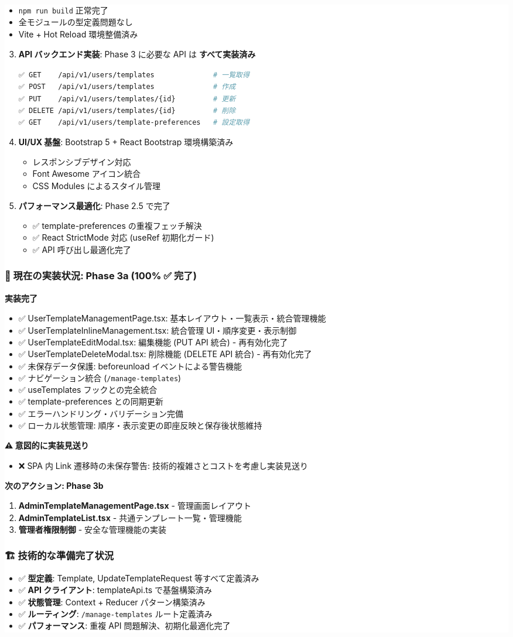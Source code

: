    - `npm run build` 正常完了
   - 全モジュールの型定義問題なし
   - Vite + Hot Reload 環境整備済み

3. **API バックエンド実装**: Phase 3 に必要な API は **すべて実装済み**

   ```bash
   ✅ GET    /api/v1/users/templates              # 一覧取得
   ✅ POST   /api/v1/users/templates              # 作成
   ✅ PUT    /api/v1/users/templates/{id}         # 更新
   ✅ DELETE /api/v1/users/templates/{id}         # 削除
   ✅ GET    /api/v1/users/template-preferences   # 設定取得
   ```

4. **UI/UX 基盤**: Bootstrap 5 + React Bootstrap 環境構築済み

   - レスポンシブデザイン対応
   - Font Awesome アイコン統合
   - CSS Modules によるスタイル管理

5. **パフォーマンス最適化**: Phase 2.5 で完了
   - ✅ template-preferences の重複フェッチ解決
   - ✅ React StrictMode 対応 (useRef 初期化ガード)
   - ✅ API 呼び出し最適化完了

### 🎯 現在の実装状況: Phase 3a (100% ✅ 完了)

**実装完了**

- ✅ UserTemplateManagementPage.tsx: 基本レイアウト・一覧表示・統合管理機能
- ✅ UserTemplateInlineManagement.tsx: 統合管理 UI・順序変更・表示制御
- ✅ UserTemplateEditModal.tsx: 編集機能 (PUT API 統合) - 再有効化完了
- ✅ UserTemplateDeleteModal.tsx: 削除機能 (DELETE API 統合) - 再有効化完了
- ✅ 未保存データ保護: beforeunload イベントによる警告機能
- ✅ ナビゲーション統合 (`/manage-templates`)
- ✅ useTemplates フックとの完全統合
- ✅ template-preferences との同期更新
- ✅ エラーハンドリング・バリデーション完備
- ✅ ローカル状態管理: 順序・表示変更の即座反映と保存後状態維持

**⚠️ 意図的に実装見送り**

- ❌ SPA 内 Link 遷移時の未保存警告: 技術的複雑さとコストを考慮し実装見送り

**次のアクション: Phase 3b**

1. **AdminTemplateManagementPage.tsx** - 管理画面レイアウト
2. **AdminTemplateList.tsx** - 共通テンプレート一覧・管理機能
3. **管理者権限制御** - 安全な管理機能の実装

### 🏗️ 技術的な準備完了状況

- ✅ **型定義**: Template, UpdateTemplateRequest 等すべて定義済み
- ✅ **API クライアント**: templateApi.ts で基盤構築済み
- ✅ **状態管理**: Context + Reducer パターン構築済み
- ✅ **ルーティング**: `/manage-templates` ルート定義済み
- ✅ **パフォーマンス**: 重複 API 問題解決、初期化最適化完了
